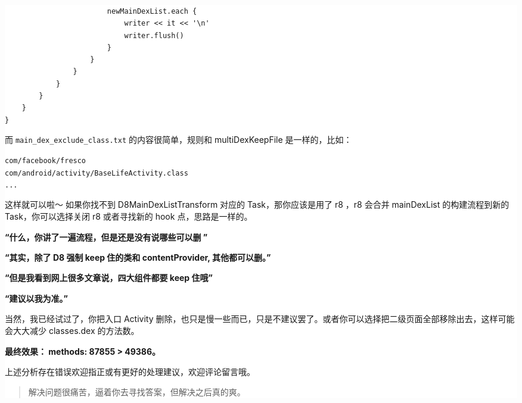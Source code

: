 ```
                        newMainDexList.each {
                            writer << it << '\n'
                            writer.flush()
                        }
                    }
                }
            }
        }
    }
}
```
而 `main_dex_exclude_class.txt`  的内容很简单，规则和 multiDexKeepFile 是一样的，比如：

```
com/facebook/fresco
com/android/activity/BaseLifeActivity.class
...
```
这样就可以啦～ 如果你找不到 D8MainDexListTransform 对应的 Task，那你应该是用了 r8 ，r8 会合并 mainDexList 的构建流程到新的 Task，你可以选择关闭 r8 或者寻找新的 hook 点，思路是一样的。

**“什么，你讲了一遍流程，但是还是没有说哪些可以删  ”**

**“其实，除了 D8 强制 keep 住的类和 contentProvider, 其他都可以删。”**

**“但是我看到网上很多文章说，四大组件都要 keep 住哦”**

**“建议以我为准。”**

当然，我已经试过了，你把入口 Activity 删除，也只是慢一些而已，只是不建议罢了。或者你可以选择把二级页面全部移除出去，这样可能会大大减少  classes.dex 的方法数。

**最终效果： methods: 87855 > 49386。**

上述分析存在错误欢迎指正或有更好的处理建议，欢迎评论留言哦。 

> 解决问题很痛苦，逼着你去寻找答案，但解决之后真的爽。





